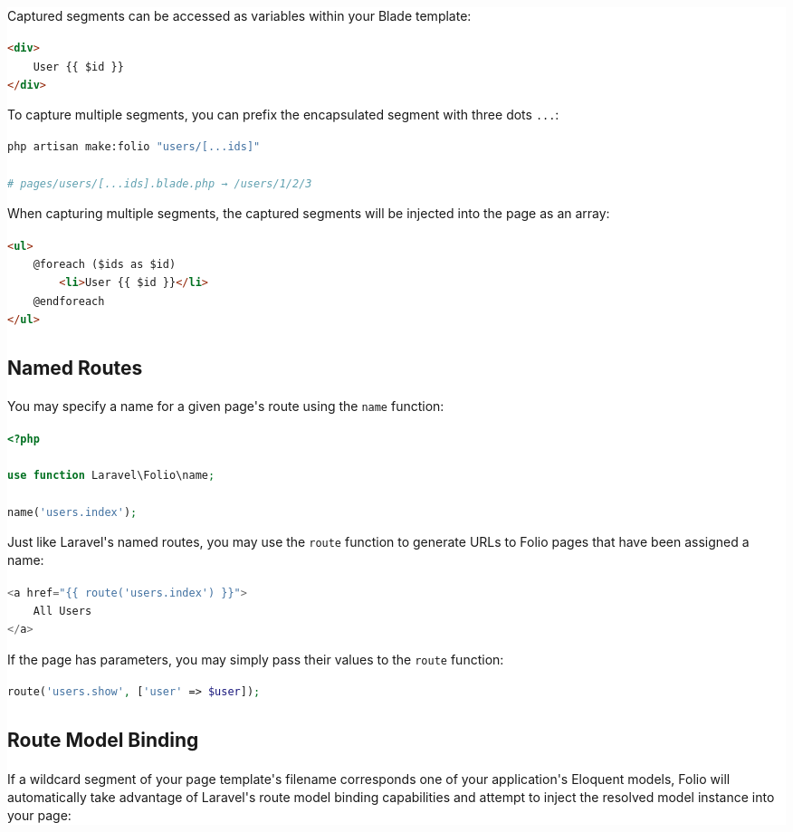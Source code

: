 Captured segments can be accessed as variables within your Blade template:

```html
<div>
    User {{ $id }}
</div>
```

To capture multiple segments, you can prefix the encapsulated segment with three dots `...`:

```bash
php artisan make:folio "users/[...ids]"

# pages/users/[...ids].blade.php → /users/1/2/3
```

When capturing multiple segments, the captured segments will be injected into the page as an array:

```html
<ul>
    @foreach ($ids as $id)
        <li>User {{ $id }}</li>
    @endforeach
</ul>
```

<a name="named-routes"></a>
## Named Routes

You may specify a name for a given page's route using the `name` function:

```php
<?php

use function Laravel\Folio\name;

name('users.index');
```

Just like Laravel's named routes, you may use the `route` function to generate URLs to Folio pages that have been assigned a name:

```php
<a href="{{ route('users.index') }}">
    All Users
</a>
```

If the page has parameters, you may simply pass their values to the `route` function:

```php
route('users.show', ['user' => $user]);
```

<a name="route-model-binding"></a>
## Route Model Binding

If a wildcard segment of your page template's filename corresponds one of your application's Eloquent models, Folio will automatically take advantage of Laravel's route model binding capabilities and attempt to inject the resolved model instance into your page:

